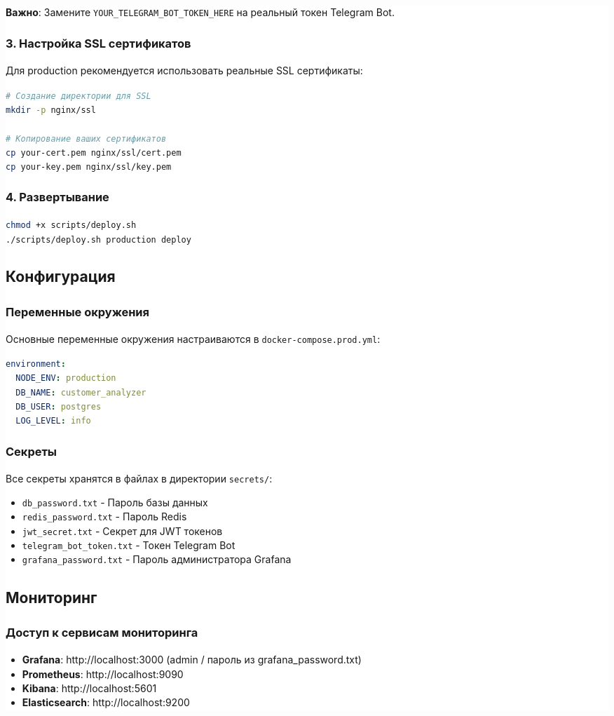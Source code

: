 **Важно**: Замените `YOUR_TELEGRAM_BOT_TOKEN_HERE` на реальный токен Telegram Bot.

### 3. Настройка SSL сертификатов

Для production рекомендуется использовать реальные SSL сертификаты:

```bash
# Создание директории для SSL
mkdir -p nginx/ssl

# Копирование ваших сертификатов
cp your-cert.pem nginx/ssl/cert.pem
cp your-key.pem nginx/ssl/key.pem
```

### 4. Развертывание

```bash
chmod +x scripts/deploy.sh
./scripts/deploy.sh production deploy
```

## Конфигурация

### Переменные окружения

Основные переменные окружения настраиваются в `docker-compose.prod.yml`:

```yaml
environment:
  NODE_ENV: production
  DB_NAME: customer_analyzer
  DB_USER: postgres
  LOG_LEVEL: info
```

### Секреты

Все секреты хранятся в файлах в директории `secrets/`:

- `db_password.txt` - Пароль базы данных
- `redis_password.txt` - Пароль Redis
- `jwt_secret.txt` - Секрет для JWT токенов
- `telegram_bot_token.txt` - Токен Telegram Bot
- `grafana_password.txt` - Пароль администратора Grafana

## Мониторинг

### Доступ к сервисам мониторинга

- **Grafana**: http://localhost:3000 (admin / пароль из grafana_password.txt)
- **Prometheus**: http://localhost:9090
- **Kibana**: http://localhost:5601
- **Elasticsearch**: http://localhost:9200
